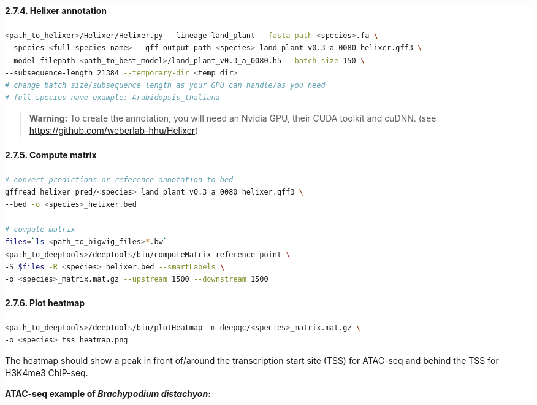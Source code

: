 #### 2.7.4. Helixer annotation
```bash
<path_to_helixer>/Helixer/Helixer.py --lineage land_plant --fasta-path <species>.fa \
--species <full_species_name> --gff-output-path <species>_land_plant_v0.3_a_0080_helixer.gff3 \
--model-filepath <path_to_best_model>/land_plant_v0.3_a_0080.h5 --batch-size 150 \
--subsequence-length 21384 --temporary-dir <temp_dir>
# change batch size/subsequence length as your GPU can handle/as you need
# full species name example: Arabidopsis_thaliana
```
>**Warning:** To create the annotation, you will need an Nvidia GPU, their CUDA
> toolkit and cuDNN. (see https://github.com/weberlab-hhu/Helixer)
     
#### 2.7.5. Compute matrix
```bash
# convert predictions or reference annotation to bed
gffread helixer_pred/<species>_land_plant_v0.3_a_0080_helixer.gff3 \
--bed -o <species>_helixer.bed

# compute matrix
files=`ls <path_to_bigwig_files>*.bw`
<path_to_deeptools>/deepTools/bin/computeMatrix reference-point \
-S $files -R <species>_helixer.bed --smartLabels \
-o <species>_matrix.mat.gz --upstream 1500 --downstream 1500
```
     
#### 2.7.6. Plot heatmap
```bash
<path_to_deeptools>/deepTools/bin/plotHeatmap -m deepqc/<species>_matrix.mat.gz \
-o <species>_tss_heatmap.png
```
    
The heatmap should show a peak in front of/around the transcription start site (TSS)
for ATAC-seq and behind the TSS for H3K4me3 ChIP-seq.   
     
**ATAC-seq example of _Brachypodium distachyon_:**